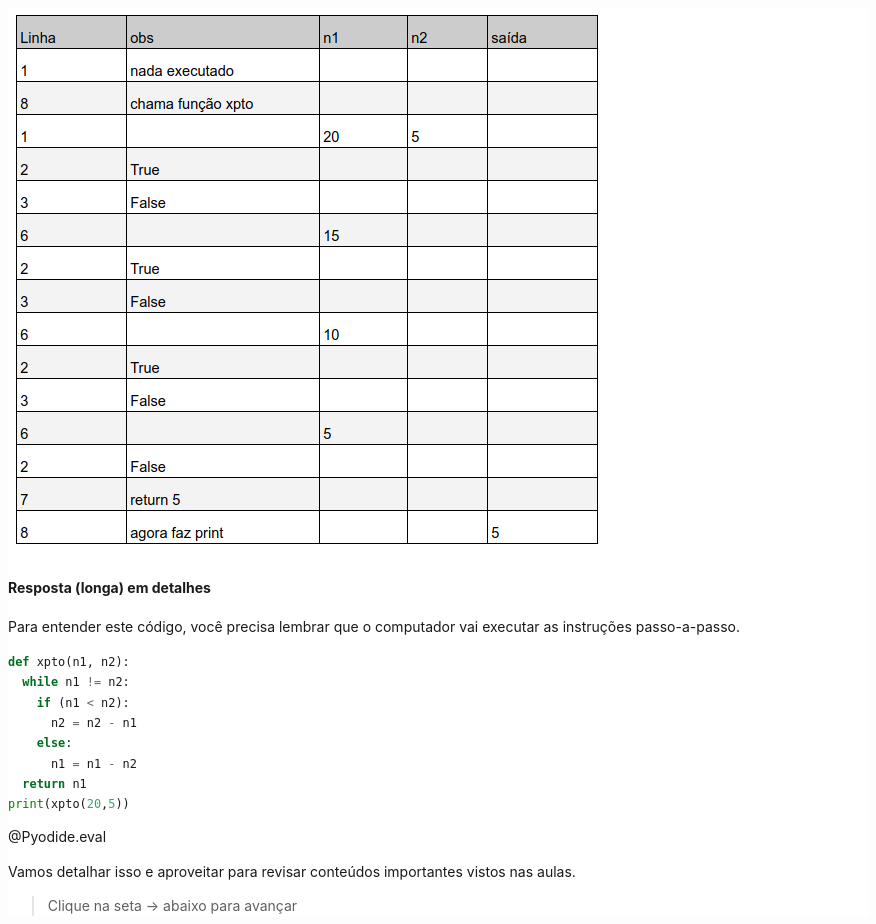 ![](img/trace-table-xpto.png)


#### Resposta (longa) em detalhes


Para entender este código, você precisa lembrar que o computador vai executar as instruções passo-a-passo.

``` python
def xpto(n1, n2):
  while n1 != n2:
    if (n1 < n2):
      n2 = n2 - n1
    else:
      n1 = n1 - n2
  return n1
print(xpto(20,5))
```
@Pyodide.eval


Vamos detalhar isso e aproveitar para revisar conteúdos importantes vistos nas aulas.

> Clique na seta -> abaixo para avançar


